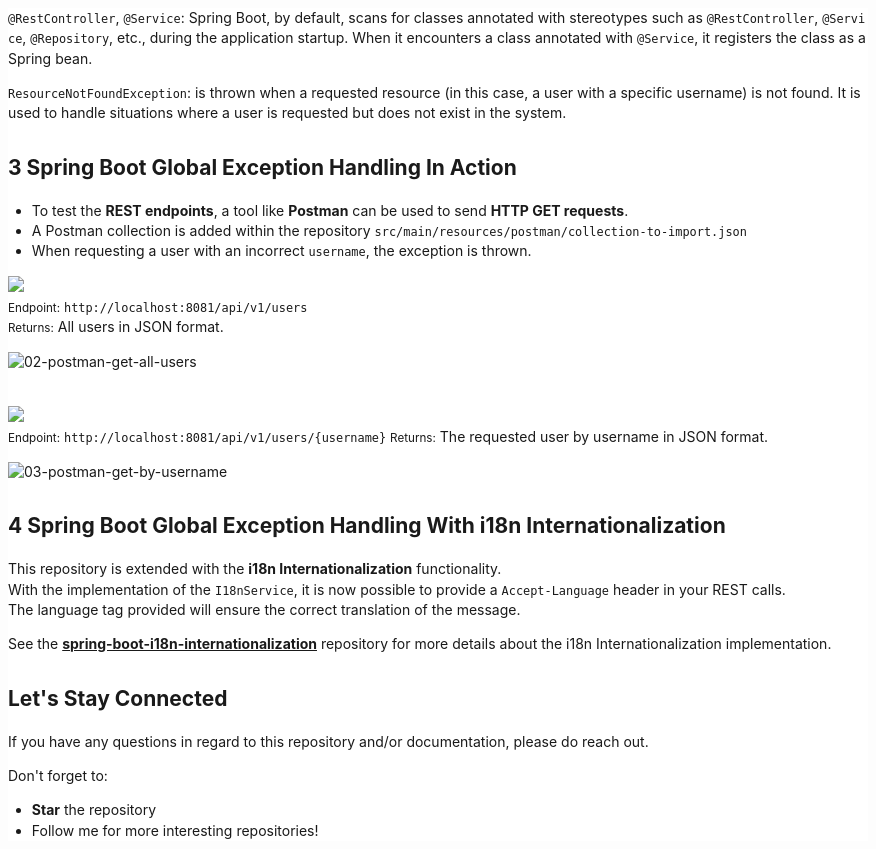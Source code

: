 `@RestController`, `@Service`: Spring Boot, by default, scans for classes annotated with stereotypes such as `@RestController`, `@Service`, `@Repository`, etc., during the application startup. When it encounters a class annotated with `@Service`, it registers the class as a Spring bean.

`ResourceNotFoundException`: is thrown when a requested resource (in this case, a user with a specific username) is not found. It is used to handle situations where a user is requested but does not exist in the system.

## 3 Spring Boot Global Exception Handling In Action

- To test the <b>REST endpoints</b>, a tool like <b>Postman</b> can be used to send <b>HTTP GET requests</b>.
- A Postman collection is added within the repository `src/main/resources/postman/collection-to-import.json`
- When requesting a user with an incorrect `username`, the exception is thrown.

[![](https://img.shields.io/badge/GET-green)]()<br/>
<small>Endpoint:</small> `http://localhost:8081/api/v1/users`<br/>
<small>Returns:</small> All users in JSON format.

![02-postman-get-all-users](https://github.com/jeffrey-spaan-real/spring-boot-global-exception-handling/blob/main/images/02-postman-get-all-users.png)
<br><br>

[![](https://img.shields.io/badge/GET-green)]()<br/>
<small>Endpoint:</small> `http://localhost:8081/api/v1/users/{username}`
<small>Returns:</small> The requested user by username in JSON format.

![03-postman-get-by-username](https://github.com/jeffrey-spaan-real/spring-boot-global-exception-handling/blob/main/images/03-postman-get-by-username.png)

## 4 Spring Boot Global Exception Handling With i18n Internationalization

This repository is extended with the <b>i18n Internationalization</b> functionality.<br/>
With the implementation of the `I18nService`, it is now possible to provide a `Accept-Language` header in your REST calls.<br/>
The language tag provided will ensure the correct translation of the message.<br/>

See the <b>[spring-boot-i18n-internationalization](https://github.com/jeffrey-spaan-real/spring-boot-i18n-internationalization)</b> repository for more details about the i18n Internationalization implementation.

## Let's Stay Connected

If you have any questions in regard to this repository and/or documentation, please do reach out.

Don't forget to:
- <b>Star</b> the repository
- Follow me for more interesting repositories!